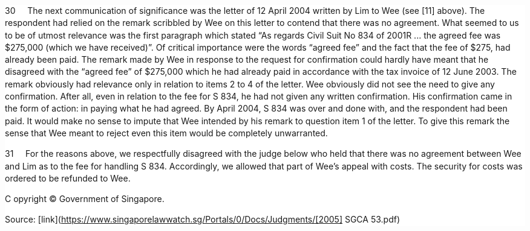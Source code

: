 
30     The next communication of significance was the letter of 12 April 2004 written by Lim to Wee (see [11] above). The respondent had relied on the remark scribbled by Wee on this letter to contend that there was no agreement. What seemed to us to be of utmost relevance was the first paragraph which stated “As regards Civil Suit No 834 of 2001R ... the agreed fee was $275,000 (which we have received)”. Of critical importance were the words “agreed fee” and the fact that the fee of $275, had already been paid. The remark made by Wee in response to the request for confirmation could hardly have meant that he disagreed with the “agreed fee” of $275,000 which he had already paid in accordance with the tax invoice of 12 June 2003. The remark obviously had relevance only in relation to items 2 to 4 of the letter. Wee obviously did not see the need to give any confirmation. After all, even in relation to the fee for S 834, he had not given any written confirmation. His confirmation came in the form of action: in paying what he had agreed. By April 2004, S 834 was over and done with, and the respondent had been paid. It would make no sense to impute that Wee intended by his remark to question item 1 of the letter. To give this remark the sense that Wee meant to reject even this item would be completely unwarranted. 

31     For the reasons above, we respectfully disagreed with the judge below who held that there was no agreement between Wee and Lim as to the fee for handling S 834. Accordingly, we allowed that part of Wee’s appeal with costs. The security for costs was ordered to be refunded to Wee. 

 C opyright © Government of Singapore. 


Source: [link](https://www.singaporelawwatch.sg/Portals/0/Docs/Judgments/[2005] SGCA 53.pdf)
